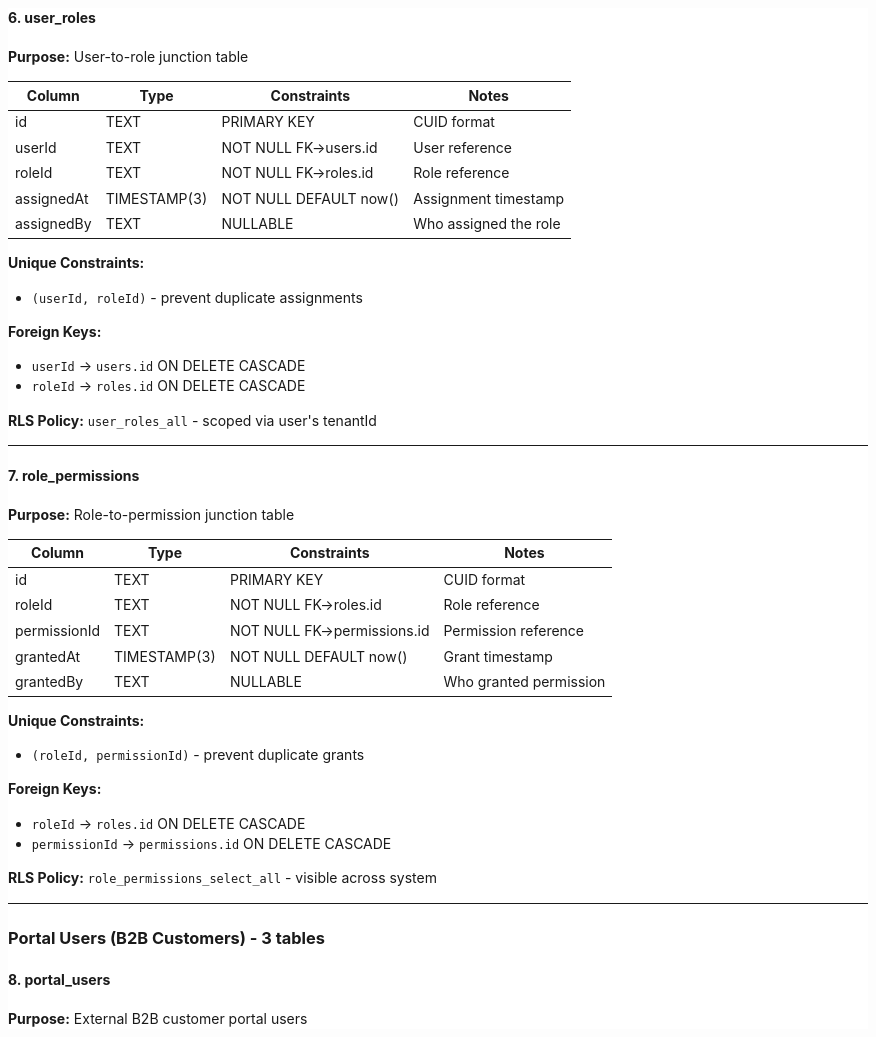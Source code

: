 
#### 6. user_roles
**Purpose:** User-to-role junction table

| Column | Type | Constraints | Notes |
|--------|------|-------------|-------|
| id | TEXT | PRIMARY KEY | CUID format |
| userId | TEXT | NOT NULL FK→users.id | User reference |
| roleId | TEXT | NOT NULL FK→roles.id | Role reference |
| assignedAt | TIMESTAMP(3) | NOT NULL DEFAULT now() | Assignment timestamp |
| assignedBy | TEXT | NULLABLE | Who assigned the role |

**Unique Constraints:**
- `(userId, roleId)` - prevent duplicate assignments

**Foreign Keys:**
- `userId` → `users.id` ON DELETE CASCADE
- `roleId` → `roles.id` ON DELETE CASCADE

**RLS Policy:** `user_roles_all` - scoped via user's tenantId

---

#### 7. role_permissions
**Purpose:** Role-to-permission junction table

| Column | Type | Constraints | Notes |
|--------|------|-------------|-------|
| id | TEXT | PRIMARY KEY | CUID format |
| roleId | TEXT | NOT NULL FK→roles.id | Role reference |
| permissionId | TEXT | NOT NULL FK→permissions.id | Permission reference |
| grantedAt | TIMESTAMP(3) | NOT NULL DEFAULT now() | Grant timestamp |
| grantedBy | TEXT | NULLABLE | Who granted permission |

**Unique Constraints:**
- `(roleId, permissionId)` - prevent duplicate grants

**Foreign Keys:**
- `roleId` → `roles.id` ON DELETE CASCADE
- `permissionId` → `permissions.id` ON DELETE CASCADE

**RLS Policy:** `role_permissions_select_all` - visible across system

---

### Portal Users (B2B Customers) - 3 tables

#### 8. portal_users
**Purpose:** External B2B customer portal users
